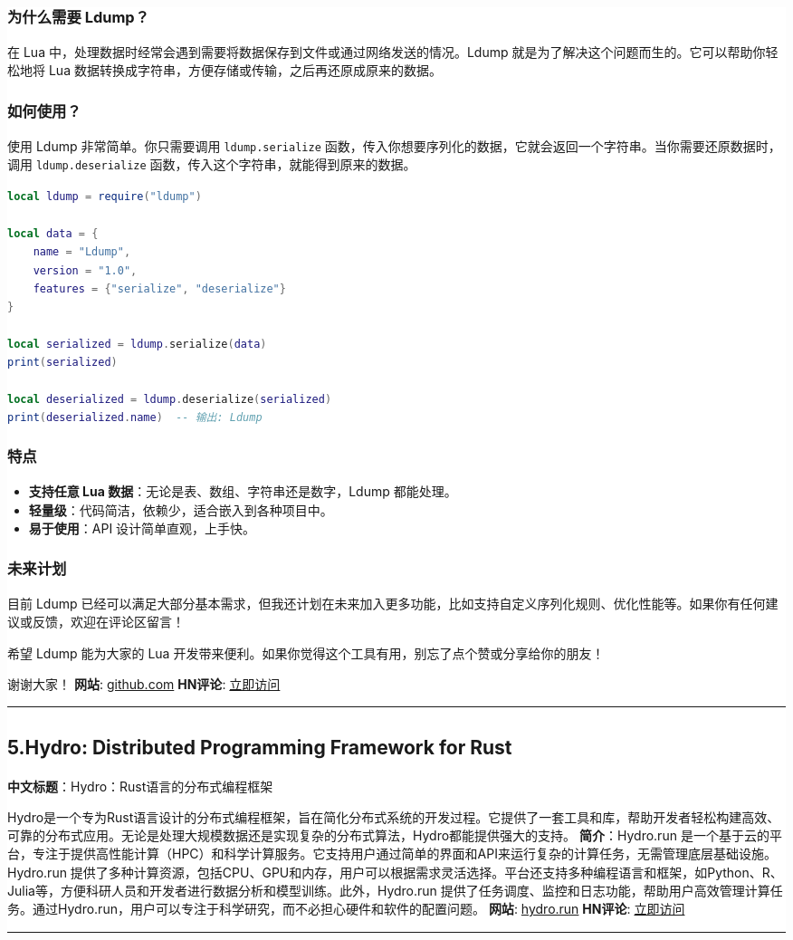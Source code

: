 ### 为什么需要 Ldump？
在 Lua 中，处理数据时经常会遇到需要将数据保存到文件或通过网络发送的情况。Ldump 就是为了解决这个问题而生的。它可以帮助你轻松地将 Lua 数据转换成字符串，方便存储或传输，之后再还原成原来的数据。

### 如何使用？
使用 Ldump 非常简单。你只需要调用 `ldump.serialize` 函数，传入你想要序列化的数据，它就会返回一个字符串。当你需要还原数据时，调用 `ldump.deserialize` 函数，传入这个字符串，就能得到原来的数据。

```lua
local ldump = require("ldump")

local data = {
    name = "Ldump",
    version = "1.0",
    features = {"serialize", "deserialize"}
}

local serialized = ldump.serialize(data)
print(serialized)

local deserialized = ldump.deserialize(serialized)
print(deserialized.name)  -- 输出: Ldump
```

### 特点
- **支持任意 Lua 数据**：无论是表、数组、字符串还是数字，Ldump 都能处理。
- **轻量级**：代码简洁，依赖少，适合嵌入到各种项目中。
- **易于使用**：API 设计简单直观，上手快。

### 未来计划
目前 Ldump 已经可以满足大部分基本需求，但我还计划在未来加入更多功能，比如支持自定义序列化规则、优化性能等。如果你有任何建议或反馈，欢迎在评论区留言！

希望 Ldump 能为大家的 Lua 开发带来便利。如果你觉得这个工具有用，别忘了点个赞或分享给你的朋友！

谢谢大家！
**网站**:  <a href='https://github.com/girvel/ldump' target='_blank' rel='nofollow'>github.com</a>
**HN评论**:  <a href='https://news.ycombinator.com/item?id=42886079&utm_source=www.chuhaix.com' target='_blank' rel='nofollow'>立即访问</a>

---

## 5.Hydro: Distributed Programming Framework for Rust
**中文标题**：Hydro：Rust语言的分布式编程框架

Hydro是一个专为Rust语言设计的分布式编程框架，旨在简化分布式系统的开发过程。它提供了一套工具和库，帮助开发者轻松构建高效、可靠的分布式应用。无论是处理大规模数据还是实现复杂的分布式算法，Hydro都能提供强大的支持。
**简介**：Hydro.run 是一个基于云的平台，专注于提供高性能计算（HPC）和科学计算服务。它支持用户通过简单的界面和API来运行复杂的计算任务，无需管理底层基础设施。Hydro.run 提供了多种计算资源，包括CPU、GPU和内存，用户可以根据需求灵活选择。平台还支持多种编程语言和框架，如Python、R、Julia等，方便科研人员和开发者进行数据分析和模型训练。此外，Hydro.run 提供了任务调度、监控和日志功能，帮助用户高效管理计算任务。通过Hydro.run，用户可以专注于科学研究，而不必担心硬件和软件的配置问题。
**网站**:  <a href='https://hydro.run/docs/hydro/' target='_blank' rel='nofollow'>hydro.run</a>
**HN评论**:  <a href='https://news.ycombinator.com/item?id=42885087&utm_source=www.chuhaix.com' target='_blank' rel='nofollow'>立即访问</a>

---